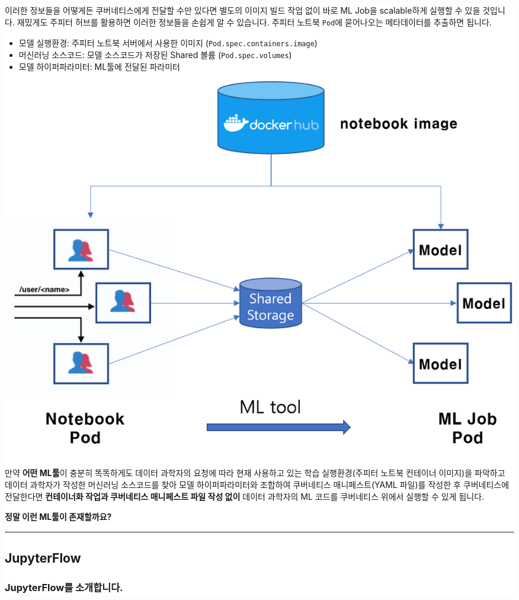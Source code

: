 이러한 정보들을 어떻게든 쿠버네티스에게 전달할 수만 있다면 별도의 이미지 빌드 작업 없이 바로 ML Job을 scalable하게 실행할 수 있을 것입니다. 재밌게도 주피터 허브를 활용하면 이러한 정보들을 손쉽게 알 수 있습니다. 주피터 노트북 `Pod`에 묻어나오는 메타데이터를 추출하면 됩니다.

- 모델 실행환경: 주피터 노트북 서버에서 사용한 이미지 (`Pod.spec.containers.image`)
- 머신러닝 소스코드: 모델 소스코드가 저장된 Shared 볼륨 (`Pod.spec.volumes`)
- 모델 하이퍼파라미터: ML툴에 전달된 파라미터

![new pod](/assets/images/jupyterflow/newpod.png)

만약 **어떤 ML툴**이 충분히 똑똑하게도 데이터 과학자의 요청에 따라 현재 사용하고 있는 학습 실행환경(주피터 노트북 컨테이너 이미지)을 파악하고 데이터 과학자가 작성한 머신러닝 소스코드를 찾아 모델 하이퍼파라미터와 조합하여 쿠버네티스 매니페스트(YAML 파일)를 작성한 후 쿠버네티스에 전달한다면 **컨테이너화 작업과 쿠버네티스 매니페스트 파일 작성 없이** 데이터 과학자의 ML 코드를 쿠버네티스 위에서 실행할 수 있게 됩니다.

**정말 이런 ML툴이 존재할까요?**

---

## JupyterFlow

### JupyterFlow를 소개합니다.
